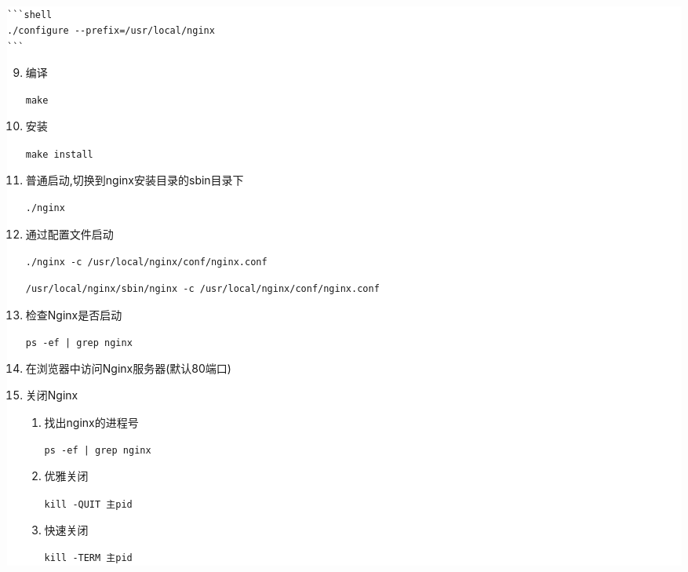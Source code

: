     ```shell
    ./configure --prefix=/usr/local/nginx
    ```

9. 编译

    ```shell
    make
    ```

10. 安装

    ```shell
    make install
    ```

11. 普通启动,切换到nginx安装目录的sbin目录下

    ```shell
    ./nginx
    ```

12. 通过配置文件启动

    ```shell
    ./nginx -c /usr/local/nginx/conf/nginx.conf
    ```

    ```shell
    /usr/local/nginx/sbin/nginx -c /usr/local/nginx/conf/nginx.conf
    ```

13. 检查Nginx是否启动

    ```shell
    ps -ef | grep nginx
    ```

14. 在浏览器中访问Nginx服务器(默认80端口)

15. 关闭Nginx

    1. 找出nginx的进程号

        ```shell
        ps -ef | grep nginx
        ```

    2. 优雅关闭

        ```shell
        kill -QUIT 主pid
        ```

    3. 快速关闭

        ```shell
        kill -TERM 主pid
        ```
